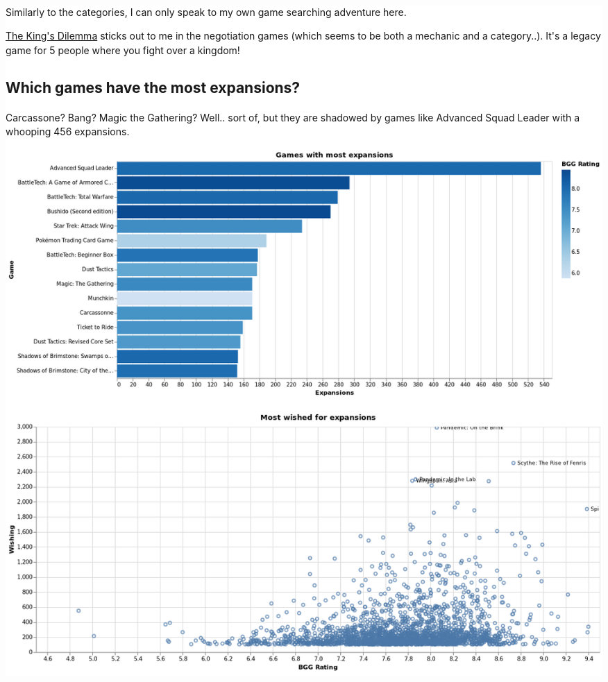 Similarly to the categories, I can only speak to my own game searching adventure here.

[The King's Dilemma](https://www.youtube.com/watch?v=XaTHH7xDRqE) sticks out to me in the negotiation games (which seems to be both a mechanic and a category..). It's a legacy game for 5 people where you fight over a kingdom!

## Which games have the most expansions?
Carcassone? Bang? Magic the Gathering?
Well.. sort of, but they are shadowed by games like Advanced Squad Leader with a whooping 456 expansions.

[![Foo](charts/max_expansions.png)](charts/max_expansions.html)

[![Foo](charts/most_wished_expansions.png)](charts/most_wished_expansions.html)
